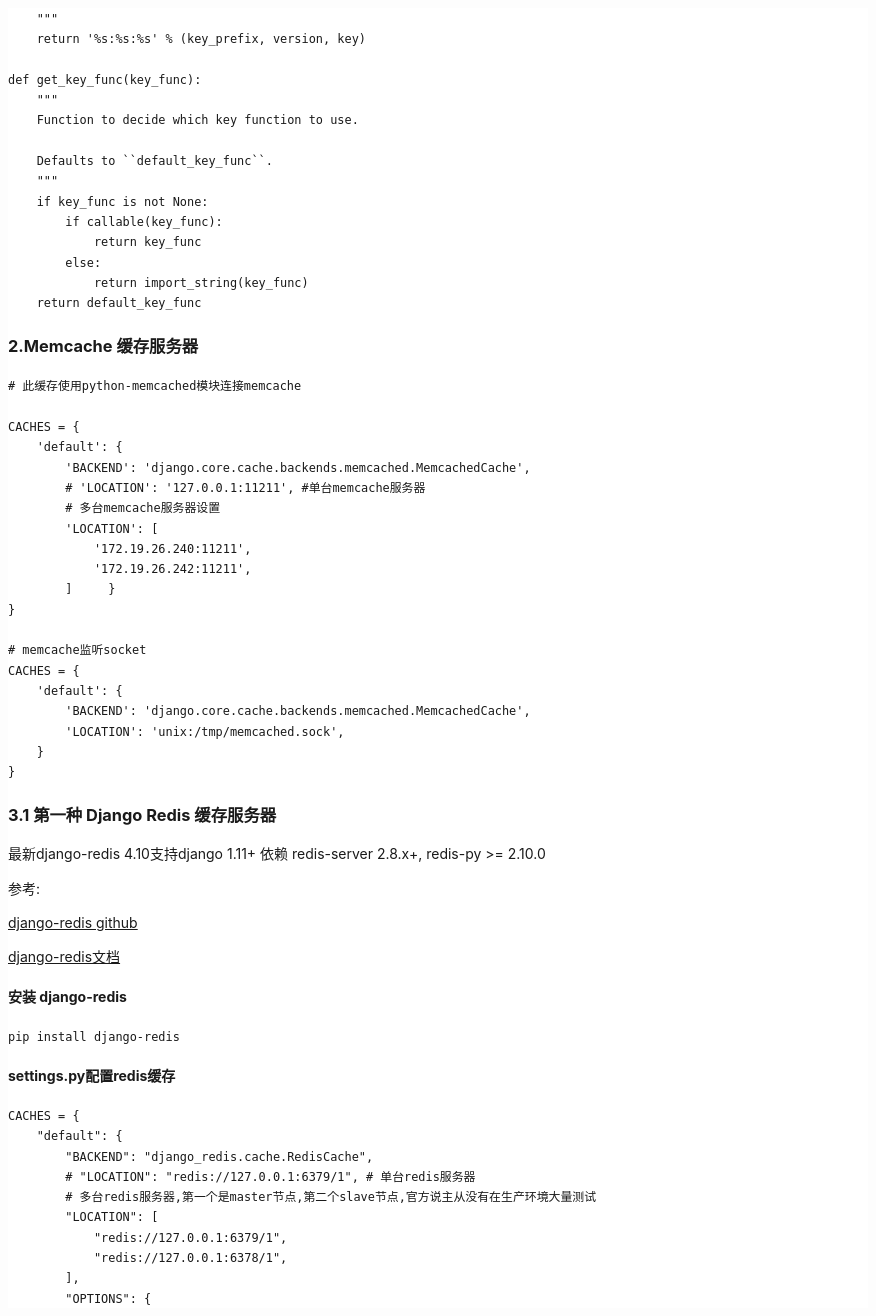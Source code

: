 ```
    """
    return '%s:%s:%s' % (key_prefix, version, key)

def get_key_func(key_func):
    """
    Function to decide which key function to use.

    Defaults to ``default_key_func``.
    """
    if key_func is not None:
        if callable(key_func):
            return key_func
        else:
            return import_string(key_func)
    return default_key_func
```
### 2.Memcache 缓存服务器
```
# 此缓存使用python-memcached模块连接memcache

CACHES = {
    'default': {
        'BACKEND': 'django.core.cache.backends.memcached.MemcachedCache',
        # 'LOCATION': '127.0.0.1:11211', #单台memcache服务器
        # 多台memcache服务器设置
        'LOCATION': [ 
            '172.19.26.240:11211',
            '172.19.26.242:11211',
        ]     }
}

# memcache监听socket
CACHES = {
    'default': {
        'BACKEND': 'django.core.cache.backends.memcached.MemcachedCache',
        'LOCATION': 'unix:/tmp/memcached.sock',
    }
}   
```
### 3.1 第一种 Django Redis 缓存服务器
最新django-redis 4.10支持django 1.11+ 依赖 redis-server 2.8.x+, redis-py >= 2.10.0

参考:

[django-redis github](https://github.com/niwinz/django-redis)

[django-redis文档](http://niwinz.github.io/django-redis/latest/)

#### 安装 django-redis
```
pip install django-redis
```
#### settings.py配置redis缓存
```
CACHES = {
    "default": {
        "BACKEND": "django_redis.cache.RedisCache",
        # "LOCATION": "redis://127.0.0.1:6379/1", # 单台redis服务器
        # 多台redis服务器,第一个是master节点,第二个slave节点,官方说主从没有在生产环境大量测试
        "LOCATION": [
            "redis://127.0.0.1:6379/1",
            "redis://127.0.0.1:6378/1",
        ],
        "OPTIONS": {
```